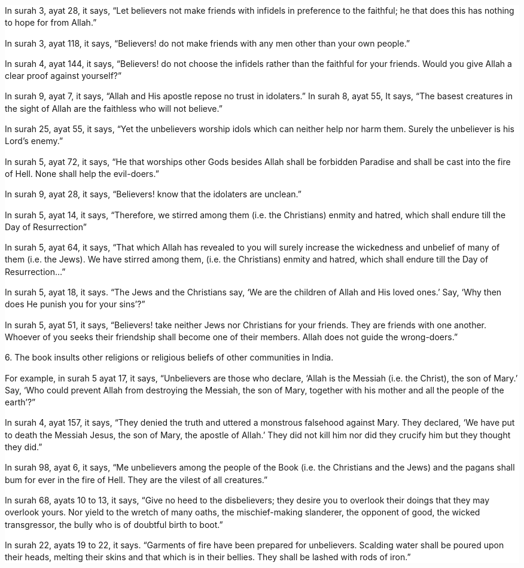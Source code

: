 In surah 3, ayat 28, it says, “Let believers not make friends with infidels in preference to the faithful; he that does this has nothing to hope for from Allah.”

In surah 3, ayat 118, it says, “Believers! do not make friends with any men other than your own people.”

In surah 4, ayat 144, it says, “Believers! do not choose the infidels rather than the faithful for your friends.  Would you give Allah a clear proof against yourself?”

In surah 9, ayat 7, it says, “Allah and His apostle repose no trust in idolaters.” In surah 8, ayat 55, It says, “The basest creatures in the sight of Allah are the faithless who will not believe.”

In surah 25, ayat 55, it says, “Yet the unbelievers worship idols which can neither help nor harm them.  Surely the unbeliever is his Lord’s enemy.”

In surah 5, ayat 72, it says, “He that worships other Gods besides Allah shall be forbidden Paradise and shall be cast into the fire of Hell. 
None shall help the evil-doers.”

In surah 9, ayat 28, it says, “Believers! know that the idolaters are unclean.”

In surah 5, ayat 14, it says, “Therefore, we stirred among them (i.e. the Christians) enmity and hatred, which shall endure till the Day of Resurrection”

In surah 5, ayat 64, it says, “That which Allah has revealed to you will surely increase the wickedness and unbelief of many of them (i.e. the Jews).  We have stirred among them, (i.e. the Christians) enmity and hatred, which shall endure till the Day of Resurrection…”

In surah 5, ayat 18, it says.  “The Jews and the Christians say, ‘We are the children of Allah and His loved ones.’ Say, ‘Why then does He punish you for your sins’?”

In surah 5, ayat 51, it says, “Believers! take neither Jews nor Christians for your friends.  They are friends with one another. 
Whoever of you seeks their friendship shall become one of their members.  Allah does not guide the wrong-doers.”

6\. The book insults other religions or religious beliefs of other communities in India.

For example, in surah 5 ayat 17, it says, “Unbelievers are those who declare, ‘Allah is the Messiah (i.e. the Christ), the son of Mary.’ 
Say, ‘Who could prevent Allah from destroying the Messiah, the son of Mary, together with his mother and all the people of the earth’?”

In surah 4, ayat 157, it says, “They denied the truth and uttered a monstrous falsehood against Mary.  They declared, ‘We have put to death the Messiah Jesus, the son of Mary, the apostle of Allah.’ They did not kill him nor did they crucify him but they thought they did.”

In surah 98, ayat 6, it says, “Me unbelievers among the people of the Book (i.e. the Christians and the Jews) and the pagans shall bum for ever in the fire of Hell.  They are the vilest of all creatures.”

In surah 68, ayats 10 to 13, it says, “Give no heed to the disbelievers; they desire you to overlook their doings that they may overlook yours. 
Nor yield to the wretch of many oaths, the mischief-making slanderer, the opponent of good, the wicked transgressor, the bully who is of doubtful birth to boot.”

In surah 22, ayats 19 to 22, it says.  “Garments of fire have been prepared for unbelievers.  Scalding water shall be poured upon their heads, melting their skins and that which is in their bellies.  They shall be lashed with rods of iron.”
